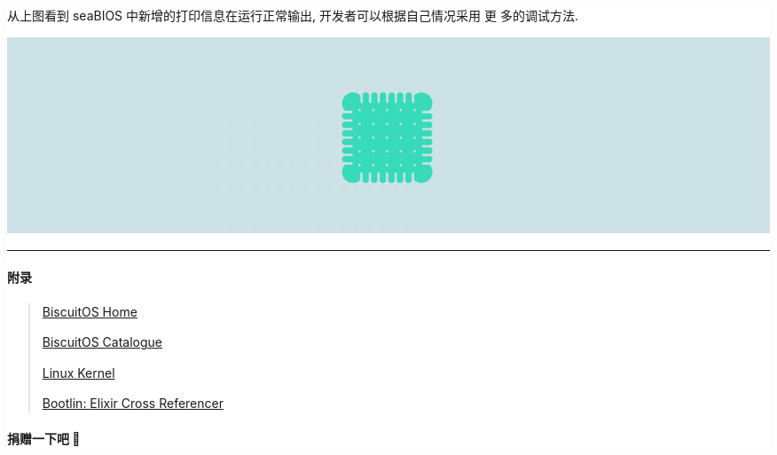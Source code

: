从上图看到 seaBIOS 中新增的打印信息在运行正常输出, 开发者可以根据自己情况采用 更
多的调试方法. 

![](/assets/PDB/BiscuitOS/kernel/IND000100.png)

-----------------------------------------------

#### <span id="Z">附录</span>

> [BiscuitOS Home](https://biscuitos.github.io/)
>
> [BiscuitOS Catalogue](/blog/BiscuitOS_Catalogue/)
>
> [Linux Kernel](https://www.kernel.org/)
>
> [Bootlin: Elixir Cross Referencer](https://elixir.bootlin.com/linux/latest/source)

#### 捐赠一下吧 🙂
